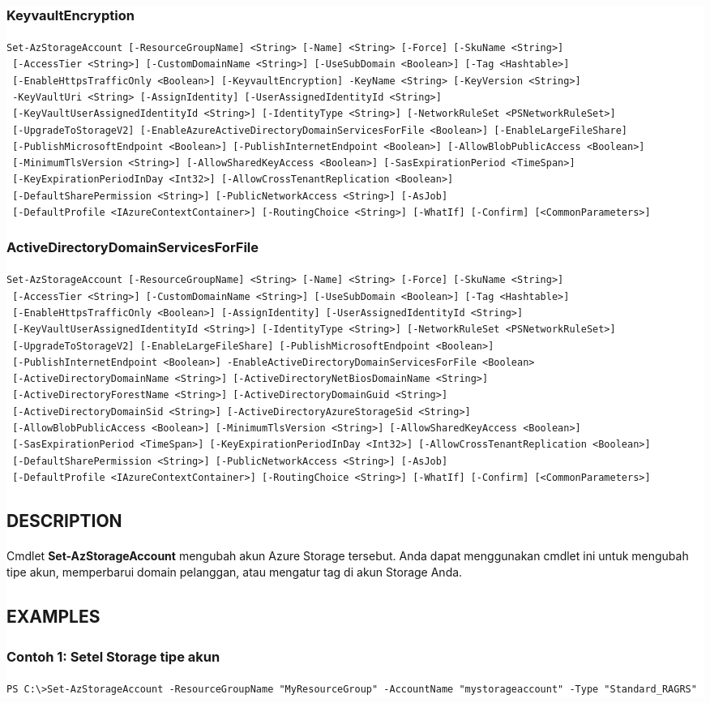 ### KeyvaultEncryption
```
Set-AzStorageAccount [-ResourceGroupName] <String> [-Name] <String> [-Force] [-SkuName <String>]
 [-AccessTier <String>] [-CustomDomainName <String>] [-UseSubDomain <Boolean>] [-Tag <Hashtable>]
 [-EnableHttpsTrafficOnly <Boolean>] [-KeyvaultEncryption] -KeyName <String> [-KeyVersion <String>]
 -KeyVaultUri <String> [-AssignIdentity] [-UserAssignedIdentityId <String>]
 [-KeyVaultUserAssignedIdentityId <String>] [-IdentityType <String>] [-NetworkRuleSet <PSNetworkRuleSet>]
 [-UpgradeToStorageV2] [-EnableAzureActiveDirectoryDomainServicesForFile <Boolean>] [-EnableLargeFileShare]
 [-PublishMicrosoftEndpoint <Boolean>] [-PublishInternetEndpoint <Boolean>] [-AllowBlobPublicAccess <Boolean>]
 [-MinimumTlsVersion <String>] [-AllowSharedKeyAccess <Boolean>] [-SasExpirationPeriod <TimeSpan>]
 [-KeyExpirationPeriodInDay <Int32>] [-AllowCrossTenantReplication <Boolean>]
 [-DefaultSharePermission <String>] [-PublicNetworkAccess <String>] [-AsJob]
 [-DefaultProfile <IAzureContextContainer>] [-RoutingChoice <String>] [-WhatIf] [-Confirm] [<CommonParameters>]
```

### ActiveDirectoryDomainServicesForFile
```
Set-AzStorageAccount [-ResourceGroupName] <String> [-Name] <String> [-Force] [-SkuName <String>]
 [-AccessTier <String>] [-CustomDomainName <String>] [-UseSubDomain <Boolean>] [-Tag <Hashtable>]
 [-EnableHttpsTrafficOnly <Boolean>] [-AssignIdentity] [-UserAssignedIdentityId <String>]
 [-KeyVaultUserAssignedIdentityId <String>] [-IdentityType <String>] [-NetworkRuleSet <PSNetworkRuleSet>]
 [-UpgradeToStorageV2] [-EnableLargeFileShare] [-PublishMicrosoftEndpoint <Boolean>]
 [-PublishInternetEndpoint <Boolean>] -EnableActiveDirectoryDomainServicesForFile <Boolean>
 [-ActiveDirectoryDomainName <String>] [-ActiveDirectoryNetBiosDomainName <String>]
 [-ActiveDirectoryForestName <String>] [-ActiveDirectoryDomainGuid <String>]
 [-ActiveDirectoryDomainSid <String>] [-ActiveDirectoryAzureStorageSid <String>]
 [-AllowBlobPublicAccess <Boolean>] [-MinimumTlsVersion <String>] [-AllowSharedKeyAccess <Boolean>]
 [-SasExpirationPeriod <TimeSpan>] [-KeyExpirationPeriodInDay <Int32>] [-AllowCrossTenantReplication <Boolean>]
 [-DefaultSharePermission <String>] [-PublicNetworkAccess <String>] [-AsJob]
 [-DefaultProfile <IAzureContextContainer>] [-RoutingChoice <String>] [-WhatIf] [-Confirm] [<CommonParameters>]
```

## DESCRIPTION
Cmdlet **Set-AzStorageAccount** mengubah akun Azure Storage tersebut.
Anda dapat menggunakan cmdlet ini untuk mengubah tipe akun, memperbarui domain pelanggan, atau mengatur tag di akun Storage Anda.

## EXAMPLES

### Contoh 1: Setel Storage tipe akun
```
PS C:\>Set-AzStorageAccount -ResourceGroupName "MyResourceGroup" -AccountName "mystorageaccount" -Type "Standard_RAGRS"
```
